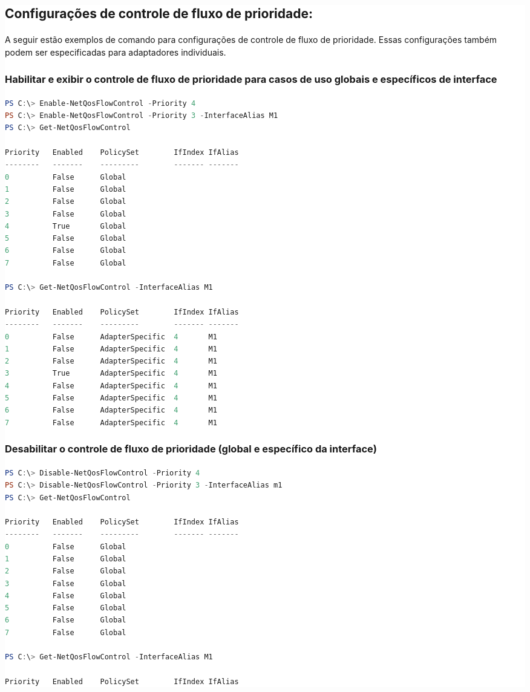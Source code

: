 ## <a name="priority-flow-control-settings"></a>Configurações de controle de fluxo de prioridade:

A seguir estão exemplos de comando para configurações de controle de fluxo de prioridade. Essas configurações também podem ser especificadas para adaptadores individuais.

### <a name="enable-and-display-priority-flow-control-for-global-and-interface-specific-use-cases"></a>Habilitar e exibir o controle de fluxo de prioridade para casos de uso globais e específicos de interface

```powershell
PS C:\> Enable-NetQosFlowControl -Priority 4
PS C:\> Enable-NetQosFlowControl -Priority 3 -InterfaceAlias M1
PS C:\> Get-NetQosFlowControl

Priority   Enabled    PolicySet        IfIndex IfAlias
--------   -------    ---------        ------- -------
0          False      Global
1          False      Global
2          False      Global
3          False      Global
4          True       Global
5          False      Global
6          False      Global
7          False      Global

PS C:\> Get-NetQosFlowControl -InterfaceAlias M1

Priority   Enabled    PolicySet        IfIndex IfAlias
--------   -------    ---------        ------- -------
0          False      AdapterSpecific  4       M1
1          False      AdapterSpecific  4       M1
2          False      AdapterSpecific  4       M1
3          True       AdapterSpecific  4       M1
4          False      AdapterSpecific  4       M1
5          False      AdapterSpecific  4       M1
6          False      AdapterSpecific  4       M1
7          False      AdapterSpecific  4       M1
```

### <a name="disable-priority-flow-control-global-and-interface-specific"></a>Desabilitar o controle de fluxo de prioridade (global e específico da interface)

```powershell
PS C:\> Disable-NetQosFlowControl -Priority 4
PS C:\> Disable-NetQosFlowControl -Priority 3 -InterfaceAlias m1
PS C:\> Get-NetQosFlowControl

Priority   Enabled    PolicySet        IfIndex IfAlias
--------   -------    ---------        ------- -------
0          False      Global
1          False      Global
2          False      Global
3          False      Global
4          False      Global
5          False      Global
6          False      Global
7          False      Global

PS C:\> Get-NetQosFlowControl -InterfaceAlias M1

Priority   Enabled    PolicySet        IfIndex IfAlias
```